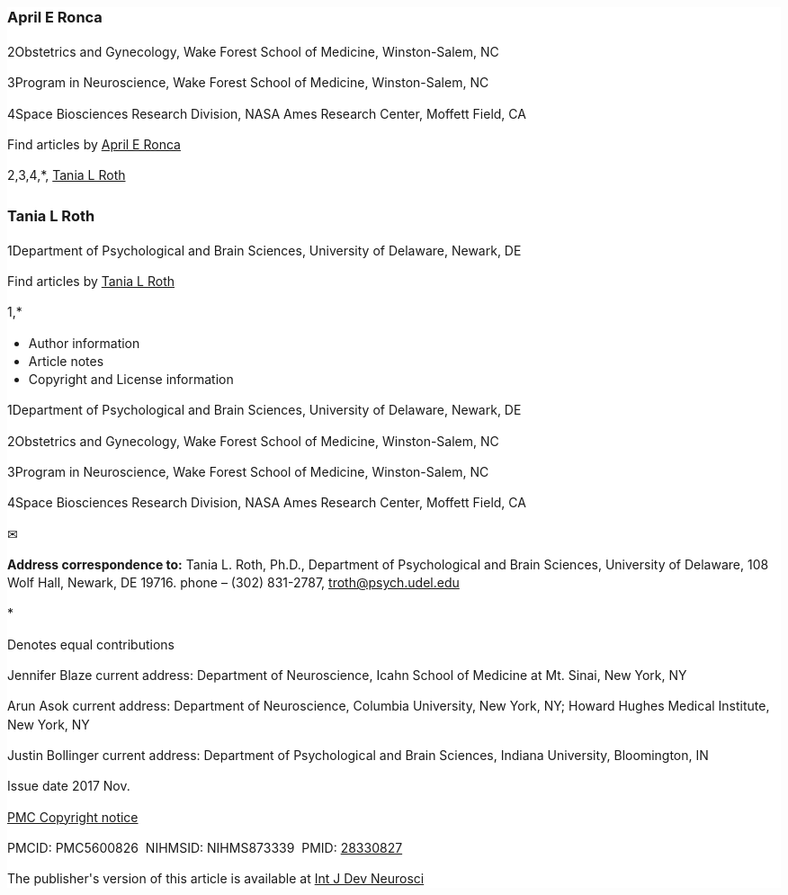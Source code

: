 ### April E Ronca

2Obstetrics and Gynecology, Wake Forest School of Medicine, Winston-Salem, NC

3Program in Neuroscience, Wake Forest School of Medicine, Winston-Salem, NC

4Space Biosciences Research Division, NASA Ames Research Center, Moffett Field, CA

Find articles by [April E Ronca](https://pubmed.ncbi.nlm.nih.gov/?term=%22Ronca%20AE%22%5BAuthor%5D)

2,3,4,\*, [Tania L Roth](https://pubmed.ncbi.nlm.nih.gov/?term=%22Roth%20TL%22%5BAuthor%5D)

### Tania L Roth

1Department of Psychological and Brain Sciences, University of Delaware, Newark, DE

Find articles by [Tania L Roth](https://pubmed.ncbi.nlm.nih.gov/?term=%22Roth%20TL%22%5BAuthor%5D)

1,\*

* Author information
* Article notes
* Copyright and License information

1Department of Psychological and Brain Sciences, University of Delaware, Newark, DE

2Obstetrics and Gynecology, Wake Forest School of Medicine, Winston-Salem, NC

3Program in Neuroscience, Wake Forest School of Medicine, Winston-Salem, NC

4Space Biosciences Research Division, NASA Ames Research Center, Moffett Field, CA

✉

**Address correspondence to:** Tania L. Roth, Ph.D., Department of Psychological and Brain Sciences, University of Delaware, 108 Wolf Hall, Newark, DE 19716. phone – (302) 831-2787, troth@psych.udel.edu

\*

Denotes equal contributions

Jennifer Blaze current address: Department of Neuroscience, Icahn School of Medicine at Mt. Sinai, New York, NY

Arun Asok current address: Department of Neuroscience, Columbia University, New York, NY; Howard Hughes Medical Institute, New York, NY

Justin Bollinger current address: Department of Psychological and Brain Sciences, Indiana University, Bloomington, IN

Issue date 2017 Nov.

[PMC Copyright notice](/about/copyright/)

PMCID: PMC5600826  NIHMSID: NIHMS873339  PMID: [28330827](https://pubmed.ncbi.nlm.nih.gov/28330827/)

The publisher's version of this article is available at [Int J Dev Neurosci](https://doi.org/10.1016/j.ijdevneu.2017.03.007)

